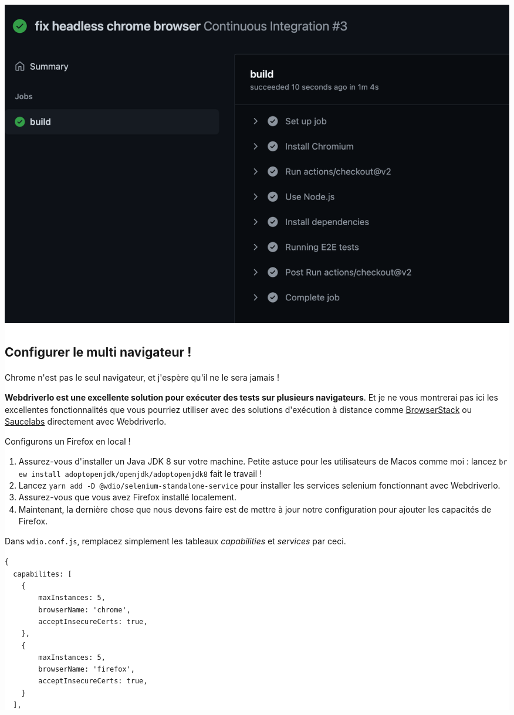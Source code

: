 ![Champagne !](../../how-to-setup-e2e-tests-with-webdriverio/action.png)

## Configurer le multi navigateur !

Chrome n'est pas le seul navigateur, et j'espère qu'il ne le sera jamais !

**WebdriverIo est une excellente solution pour exécuter des tests sur plusieurs navigateurs**.
Et je ne vous montrerai pas ici les excellentes fonctionnalités que vous pourriez utiliser avec des solutions d'exécution à distance comme [BrowserStack](https://www.browserstack.com/) ou [Saucelabs](https://saucelabs.com/) directement avec WebdriverIo.

Configurons un Firefox en local !

1. Assurez-vous d'installer un Java JDK 8 sur votre machine.
   Petite astuce pour les utilisateurs de Macos comme moi : lancez `brew install adoptopenjdk/openjdk/adoptopenjdk8` fait le travail !
2. Lancez `yarn add -D @wdio/selenium-standalone-service` pour installer les services selenium fonctionnant avec WebdriverIo.
3. Assurez-vous que vous avez Firefox installé localement.
4. Maintenant, la dernière chose que nous devons faire est de mettre à jour notre configuration pour ajouter les capacités de Firefox.

Dans `wdio.conf.js`, remplacez simplement les tableaux _capabilities_ et _services_ par ceci.

```shell
{
  capabilites: [
    {
        maxInstances: 5,
        browserName: 'chrome',
        acceptInsecureCerts: true,
    },
    {
        maxInstances: 5,
        browserName: 'firefox',
        acceptInsecureCerts: true,
    }
  ],
```